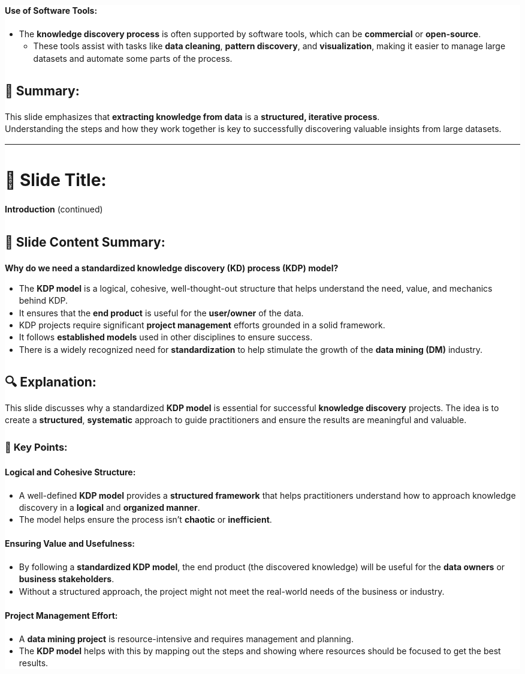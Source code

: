 #### **Use of Software Tools**:
- The **knowledge discovery process** is often supported by software tools, which can be **commercial** or **open-source**.
  - These tools assist with tasks like **data cleaning**, **pattern discovery**, and **visualization**, making it easier to manage large datasets and automate some parts of the process.

## 🎯 **Summary**:
This slide emphasizes that **extracting knowledge from data** is a **structured, iterative process**.  
Understanding the steps and how they work together is key to successfully discovering valuable insights from large datasets.

---

# 📘 Slide Title:
**Introduction** (continued)

## 🧠 Slide Content Summary:
**Why do we need a standardized knowledge discovery (KD) process (KDP) model?**
- The **KDP model** is a logical, cohesive, well-thought-out structure that helps understand the need, value, and mechanics behind KDP.
- It ensures that the **end product** is useful for the **user/owner** of the data.
- KDP projects require significant **project management** efforts grounded in a solid framework.
- It follows **established models** used in other disciplines to ensure success.
- There is a widely recognized need for **standardization** to help stimulate the growth of the **data mining (DM)** industry.

## 🔍 Explanation:
This slide discusses why a standardized **KDP model** is essential for successful **knowledge discovery** projects. The idea is to create a **structured**, **systematic** approach to guide practitioners and ensure the results are meaningful and valuable.

### 📌 **Key Points**:

#### **Logical and Cohesive Structure**:
- A well-defined **KDP model** provides a **structured framework** that helps practitioners understand how to approach knowledge discovery in a **logical** and **organized manner**.
- The model helps ensure the process isn’t **chaotic** or **inefficient**.

#### **Ensuring Value and Usefulness**:
- By following a **standardized KDP model**, the end product (the discovered knowledge) will be useful for the **data owners** or **business stakeholders**.
- Without a structured approach, the project might not meet the real-world needs of the business or industry.

#### **Project Management Effort**:
- A **data mining project** is resource-intensive and requires management and planning.
- The **KDP model** helps with this by mapping out the steps and showing where resources should be focused to get the best results.
